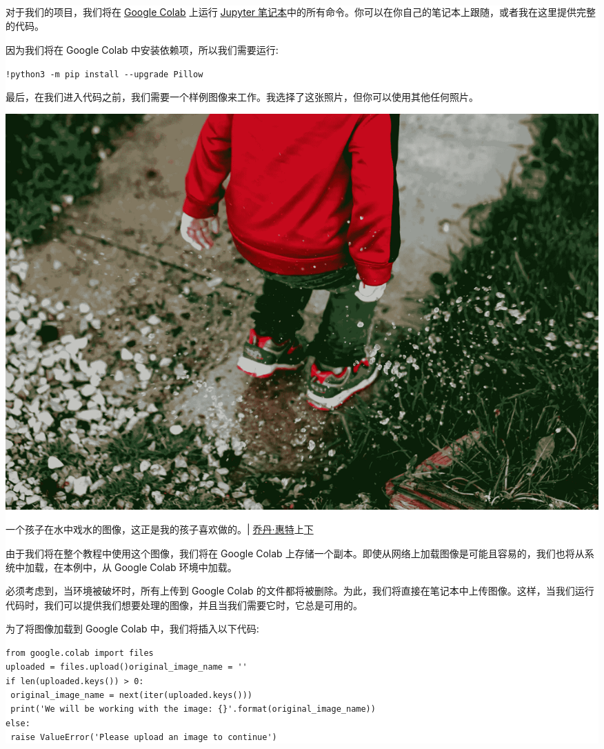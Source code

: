 对于我们的项目，我们将在 [Google Colab](https://colab.research.google.com/) 上运行 [Jupyter 笔记本](https://jupyter.org/)中的所有命令。你可以在你自己的笔记本上跟随，或者我在这里提供完整的代码。

因为我们将在 Google Colab 中安装依赖项，所以我们需要运行:

```
!python3 -m pip install --upgrade Pillow
```

最后，在我们进入代码之前，我们需要一个样例图像来工作。我选择了这张照片，但你可以使用其他任何照片。

![](img/665226bcad89dfbe3da50ee21f0b59e0.png)

一个孩子在水中戏水的图像，这正是我的孩子喜欢做的。| [乔丹·惠特](https://unsplash.com/@jwwhitt?utm_source=unsplash&utm_medium=referral&utm_content=creditCopyText)上[下](https://unsplash.com/?utm_source=unsplash&utm_medium=referral&utm_content=creditCopyText)

由于我们将在整个教程中使用这个图像，我们将在 Google Colab 上存储一个副本。即使从网络上加载图像是可能且容易的，我们也将从系统中加载，在本例中，从 Google Colab 环境中加载。

必须考虑到，当环境被破坏时，所有上传到 Google Colab 的文件都将被删除。为此，我们将直接在笔记本中上传图像。这样，当我们运行代码时，我们可以提供我们想要处理的图像，并且当我们需要它时，它总是可用的。

为了将图像加载到 Google Colab 中，我们将插入以下代码:

```
from google.colab import files
uploaded = files.upload()original_image_name = ''
if len(uploaded.keys()) > 0:
 original_image_name = next(iter(uploaded.keys()))
 print('We will be working with the image: {}'.format(original_image_name))
else:
 raise ValueError('Please upload an image to continue')
```
